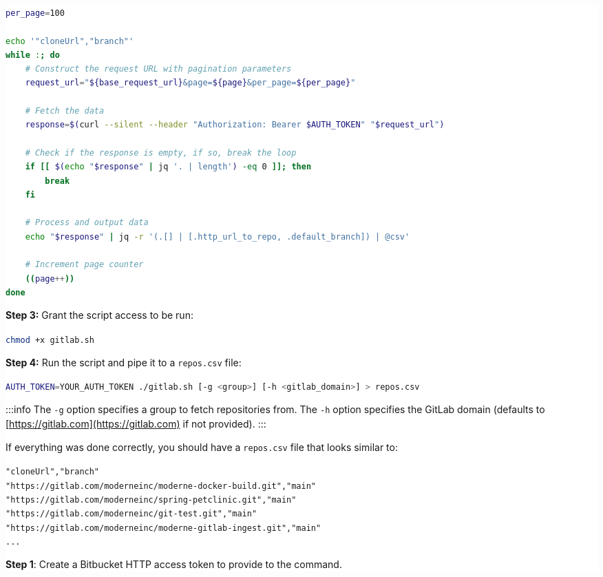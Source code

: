 ```bash title="gitlab.sh"
per_page=100

echo '"cloneUrl","branch"'
while :; do
    # Construct the request URL with pagination parameters
    request_url="${base_request_url}&page=${page}&per_page=${per_page}"

    # Fetch the data
    response=$(curl --silent --header "Authorization: Bearer $AUTH_TOKEN" "$request_url")

    # Check if the response is empty, if so, break the loop
    if [[ $(echo "$response" | jq '. | length') -eq 0 ]]; then
        break
    fi

    # Process and output data
    echo "$response" | jq -r '(.[] | [.http_url_to_repo, .default_branch]) | @csv'

    # Increment page counter
    ((page++))
done
```

**Step 3:** Grant the script access to be run:

```bash
chmod +x gitlab.sh
```

**Step 4:** Run the script and pipe it to a `repos.csv` file:

```bash
AUTH_TOKEN=YOUR_AUTH_TOKEN ./gitlab.sh [-g <group>] [-h <gitlab_domain>] > repos.csv
```

:::info
The `-g` option specifies a group to fetch repositories from. The `-h` option specifies the GitLab domain (defaults to [https://gitlab.com](https://gitlab.com) if not provided).
:::

If everything was done correctly, you should have a `repos.csv` file that looks similar to:

```csv
"cloneUrl","branch"
"https://gitlab.com/moderneinc/moderne-docker-build.git","main"
"https://gitlab.com/moderneinc/spring-petclinic.git","main"
"https://gitlab.com/moderneinc/git-test.git","main"
"https://gitlab.com/moderneinc/moderne-gitlab-ingest.git","main"
...
```

</TabItem>

<TabItem value="bitbucket-data-center" label="Bitbucket Data Center">

**Step 1**: Create a Bitbucket HTTP access token to provide to the command.
